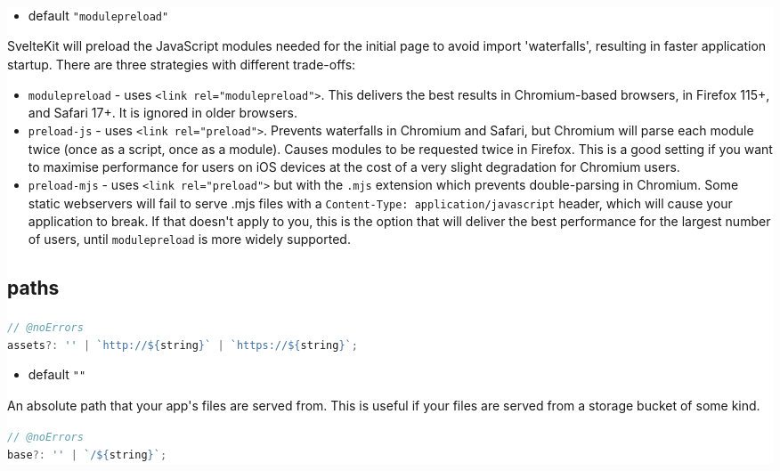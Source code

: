 - <span class="tag">default</span> `"modulepreload"`

</div>

SvelteKit will preload the JavaScript modules needed for the initial page to avoid import 'waterfalls', resulting in faster application startup. There
are three strategies with different trade-offs:
- `modulepreload` - uses `<link rel="modulepreload">`. This delivers the best results in Chromium-based browsers, in Firefox 115+, and Safari 17+. It is ignored in older browsers.
- `preload-js` - uses `<link rel="preload">`. Prevents waterfalls in Chromium and Safari, but Chromium will parse each module twice (once as a script, once as a module). Causes modules to be requested twice in Firefox. This is a good setting if you want to maximise performance for users on iOS devices at the cost of a very slight degradation for Chromium users.
- `preload-mjs` - uses `<link rel="preload">` but with the `.mjs` extension which prevents double-parsing in Chromium. Some static webservers will fail to serve .mjs files with a `Content-Type: application/javascript` header, which will cause your application to break. If that doesn't apply to you, this is the option that will deliver the best performance for the largest number of users, until `modulepreload` is more widely supported.

</div>
</div>

</div>

## paths

<div class="ts-block-property-bullets">



</div>



<div class="ts-block-property-children">

<div class="ts-block-property">

```ts
// @noErrors
assets?: '' | `http://${string}` | `https://${string}`;
```

<div class="ts-block-property-details">

<div class="ts-block-property-bullets">

- <span class="tag">default</span> `""`

</div>

An absolute path that your app's files are served from. This is useful if your files are served from a storage bucket of some kind.

</div>
</div>
<div class="ts-block-property">

```ts
// @noErrors
base?: '' | `/${string}`;
```
